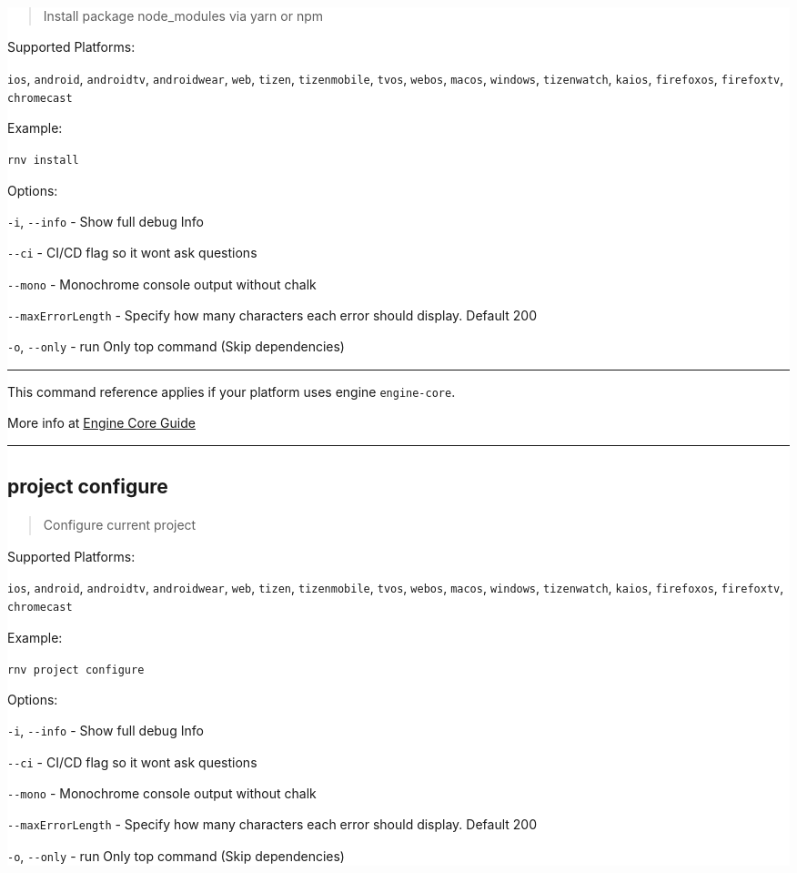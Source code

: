 > Install package node_modules via yarn or npm

Supported Platforms:

`ios`, `android`, `androidtv`, `androidwear`, `web`, `tizen`, `tizenmobile`, `tvos`, `webos`, `macos`, `windows`, `tizenwatch`, `kaios`, `firefoxos`, `firefoxtv`, `chromecast`

Example:

```bash
rnv install
```

Options:

`-i`, `--info` - Show full debug Info

`--ci` - CI/CD flag so it wont ask questions

`--mono` - Monochrome console output without chalk

`--maxErrorLength` - Specify how many characters each error should display. Default 200

`-o`, `--only` - run Only top command (Skip dependencies)




---

This command reference applies if your platform uses engine `engine-core`.

More info at [Engine Core Guide](engine-core.md)

---

## project configure

> Configure current project

Supported Platforms:

`ios`, `android`, `androidtv`, `androidwear`, `web`, `tizen`, `tizenmobile`, `tvos`, `webos`, `macos`, `windows`, `tizenwatch`, `kaios`, `firefoxos`, `firefoxtv`, `chromecast`

Example:

```bash
rnv project configure
```

Options:

`-i`, `--info` - Show full debug Info

`--ci` - CI/CD flag so it wont ask questions

`--mono` - Monochrome console output without chalk

`--maxErrorLength` - Specify how many characters each error should display. Default 200

`-o`, `--only` - run Only top command (Skip dependencies)

